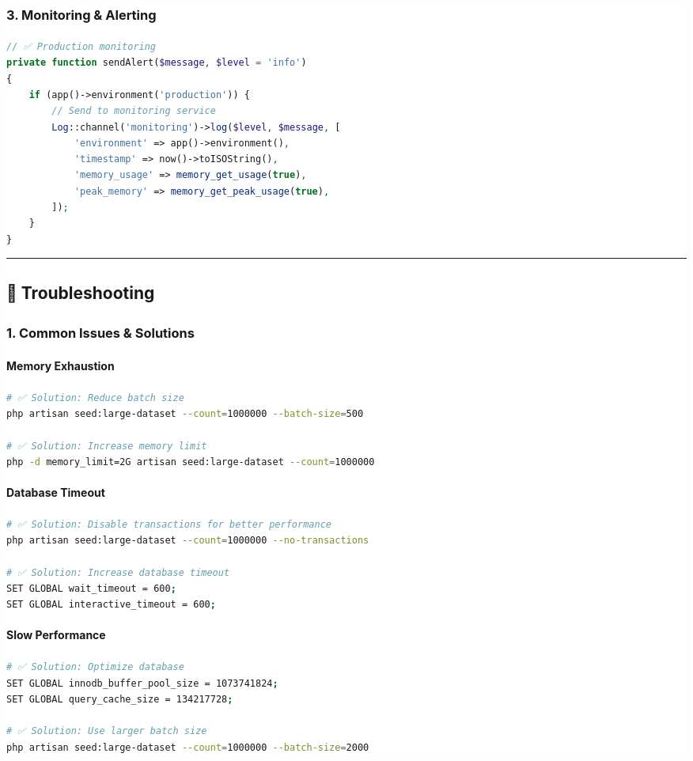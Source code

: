 ### **3. Monitoring & Alerting**
```php
// ✅ Production monitoring
private function sendAlert($message, $level = 'info')
{
    if (app()->environment('production')) {
        // Send to monitoring service
        Log::channel('monitoring')->log($level, $message, [
            'environment' => app()->environment(),
            'timestamp' => now()->toISOString(),
            'memory_usage' => memory_get_usage(true),
            'peak_memory' => memory_get_peak_usage(true),
        ]);
    }
}
```

---

## 🔧 **Troubleshooting**

### **1. Common Issues & Solutions**

#### **Memory Exhaustion**
```bash
# ✅ Solution: Reduce batch size
php artisan seed:large-dataset --count=1000000 --batch-size=500

# ✅ Solution: Increase memory limit
php -d memory_limit=2G artisan seed:large-dataset --count=1000000
```

#### **Database Timeout**
```bash
# ✅ Solution: Disable transactions for better performance
php artisan seed:large-dataset --count=1000000 --no-transactions

# ✅ Solution: Increase database timeout
SET GLOBAL wait_timeout = 600;
SET GLOBAL interactive_timeout = 600;
```

#### **Slow Performance**
```bash
# ✅ Solution: Optimize database
SET GLOBAL innodb_buffer_pool_size = 1073741824;
SET GLOBAL query_cache_size = 134217728;

# ✅ Solution: Use larger batch size
php artisan seed:large-dataset --count=1000000 --batch-size=2000
```

